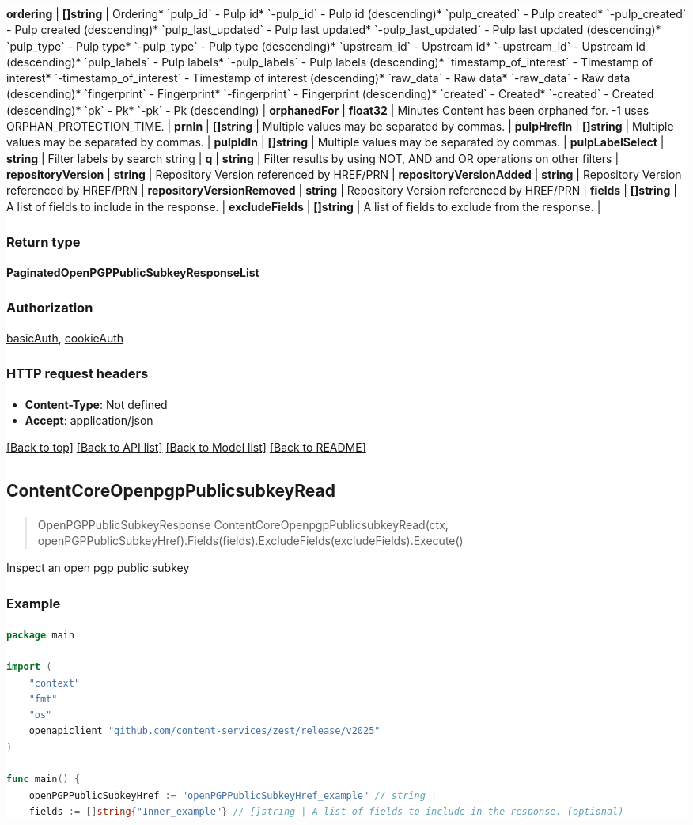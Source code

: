  **ordering** | **[]string** | Ordering* &#x60;pulp_id&#x60; - Pulp id* &#x60;-pulp_id&#x60; - Pulp id (descending)* &#x60;pulp_created&#x60; - Pulp created* &#x60;-pulp_created&#x60; - Pulp created (descending)* &#x60;pulp_last_updated&#x60; - Pulp last updated* &#x60;-pulp_last_updated&#x60; - Pulp last updated (descending)* &#x60;pulp_type&#x60; - Pulp type* &#x60;-pulp_type&#x60; - Pulp type (descending)* &#x60;upstream_id&#x60; - Upstream id* &#x60;-upstream_id&#x60; - Upstream id (descending)* &#x60;pulp_labels&#x60; - Pulp labels* &#x60;-pulp_labels&#x60; - Pulp labels (descending)* &#x60;timestamp_of_interest&#x60; - Timestamp of interest* &#x60;-timestamp_of_interest&#x60; - Timestamp of interest (descending)* &#x60;raw_data&#x60; - Raw data* &#x60;-raw_data&#x60; - Raw data (descending)* &#x60;fingerprint&#x60; - Fingerprint* &#x60;-fingerprint&#x60; - Fingerprint (descending)* &#x60;created&#x60; - Created* &#x60;-created&#x60; - Created (descending)* &#x60;pk&#x60; - Pk* &#x60;-pk&#x60; - Pk (descending) | 
 **orphanedFor** | **float32** | Minutes Content has been orphaned for. -1 uses ORPHAN_PROTECTION_TIME. | 
 **prnIn** | **[]string** | Multiple values may be separated by commas. | 
 **pulpHrefIn** | **[]string** | Multiple values may be separated by commas. | 
 **pulpIdIn** | **[]string** | Multiple values may be separated by commas. | 
 **pulpLabelSelect** | **string** | Filter labels by search string | 
 **q** | **string** | Filter results by using NOT, AND and OR operations on other filters | 
 **repositoryVersion** | **string** | Repository Version referenced by HREF/PRN | 
 **repositoryVersionAdded** | **string** | Repository Version referenced by HREF/PRN | 
 **repositoryVersionRemoved** | **string** | Repository Version referenced by HREF/PRN | 
 **fields** | **[]string** | A list of fields to include in the response. | 
 **excludeFields** | **[]string** | A list of fields to exclude from the response. | 

### Return type

[**PaginatedOpenPGPPublicSubkeyResponseList**](PaginatedOpenPGPPublicSubkeyResponseList.md)

### Authorization

[basicAuth](../README.md#basicAuth), [cookieAuth](../README.md#cookieAuth)

### HTTP request headers

- **Content-Type**: Not defined
- **Accept**: application/json

[[Back to top]](#) [[Back to API list]](../README.md#documentation-for-api-endpoints)
[[Back to Model list]](../README.md#documentation-for-models)
[[Back to README]](../README.md)


## ContentCoreOpenpgpPublicsubkeyRead

> OpenPGPPublicSubkeyResponse ContentCoreOpenpgpPublicsubkeyRead(ctx, openPGPPublicSubkeyHref).Fields(fields).ExcludeFields(excludeFields).Execute()

Inspect an open pgp public subkey



### Example

```go
package main

import (
	"context"
	"fmt"
	"os"
	openapiclient "github.com/content-services/zest/release/v2025"
)

func main() {
	openPGPPublicSubkeyHref := "openPGPPublicSubkeyHref_example" // string | 
	fields := []string{"Inner_example"} // []string | A list of fields to include in the response. (optional)
```